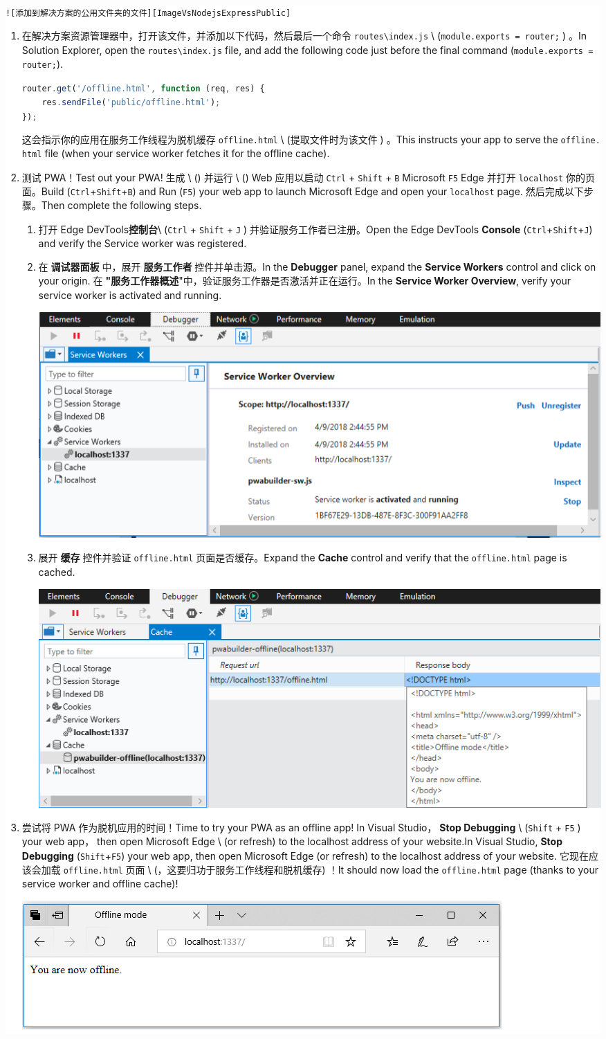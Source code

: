     ![添加到解决方案的公用文件夹的文件][ImageVsNodejsExpressPublic]  
    
1.  <span data-ttu-id="e00b8-194">在解决方案资源管理器中，打开该文件，并添加以下代码，然后最后一个命令 `routes\index.js` \ (`module.exports = router;` \) 。</span><span class="sxs-lookup"><span data-stu-id="e00b8-194">In Solution Explorer, open the `routes\index.js` file, and add the following code just before the final command \(`module.exports = router;`\).</span></span>  
    
    ```javascript
    router.get('/offline.html', function (req, res) {
        res.sendFile('public/offline.html');
    });
    ```  
    
    <span data-ttu-id="e00b8-195">这会指示你的应用在服务工作线程为脱机缓存 `offline.html` \ (提取文件时为该文件 \) 。</span><span class="sxs-lookup"><span data-stu-id="e00b8-195">This instructs your app to serve the `offline.html` file \(when your service worker fetches it for the offline cache\).</span></span>  
    
1.  <span data-ttu-id="e00b8-196">测试 PWA！</span><span class="sxs-lookup"><span data-stu-id="e00b8-196">Test out your PWA!</span></span>  <span data-ttu-id="e00b8-197">生成 \ (\) 并运行 \ (\) Web 应用以启动 `Ctrl` + `Shift` + `B` Microsoft `F5` Edge 并打开 `localhost` 你的页面。</span><span class="sxs-lookup"><span data-stu-id="e00b8-197">Build \(`Ctrl`+`Shift`+`B`\) and Run \(`F5`\) your web app to launch Microsoft Edge and open your `localhost` page.</span></span>  <span data-ttu-id="e00b8-198">然后完成以下步骤。</span><span class="sxs-lookup"><span data-stu-id="e00b8-198">Then complete the following steps.</span></span>  
    
    1.  <span data-ttu-id="e00b8-199">打开 Edge DevTools**控制台**\ (`Ctrl` + `Shift` + `J` \) 并验证服务工作者已注册。</span><span class="sxs-lookup"><span data-stu-id="e00b8-199">Open the Edge DevTools **Console** \(`Ctrl`+`Shift`+`J`\) and verify the Service worker was registered.</span></span>  
    1.  <span data-ttu-id="e00b8-200">在 **调试器面板** 中，展开 **服务工作者** 控件并单击源。</span><span class="sxs-lookup"><span data-stu-id="e00b8-200">In the **Debugger** panel, expand the **Service Workers** control and click on your origin.</span></span>  <span data-ttu-id="e00b8-201">在 **"服务工作器概述**"中，验证服务工作器是否激活并正在运行。</span><span class="sxs-lookup"><span data-stu-id="e00b8-201">In the **Service Worker Overview**, verify your service worker is activated and running.</span></span>  
        
        ![Edge DevTools Service Worker 概述][ImageDevtoolsSwOverview]  
        
    1.  <span data-ttu-id="e00b8-203">展开 **缓存** 控件并验证 `offline.html` 页面是否缓存。</span><span class="sxs-lookup"><span data-stu-id="e00b8-203">Expand the **Cache** control and verify that the `offline.html` page is cached.</span></span>  
        
        ![Edge DevTools 服务工作器缓存][ImageDevtoolsSwCache]  
        
1.  <span data-ttu-id="e00b8-205">尝试将 PWA 作为脱机应用的时间！</span><span class="sxs-lookup"><span data-stu-id="e00b8-205">Time to try your PWA as an offline app!</span></span>  <span data-ttu-id="e00b8-206">In Visual Studio， **Stop Debugging** \ (`Shift` + `F5` \) your web app， then open Microsoft Edge \ (or refresh\) to the localhost address of your website.</span><span class="sxs-lookup"><span data-stu-id="e00b8-206">In Visual Studio, **Stop Debugging** \(`Shift`+`F5`\) your web app, then open Microsoft Edge \(or refresh\) to the localhost address of your website.</span></span>  <span data-ttu-id="e00b8-207">它现在应该会加载 `offline.html` 页面 \ (，这要归功于服务工作线程和脱机缓存\) ！</span><span class="sxs-lookup"><span data-stu-id="e00b8-207">It should now load the `offline.html` page \(thanks to your service worker and offline cache\)!</span></span>  
    
    ![offline.htmmicrosoft Edge http://localhost:1337 中加载的 l][ImageOfflineHtml]  


[ImageDevtoolsPush]: ./media/devtools-push.png  
[ImageDevtoolsSwCache]: ./media/devtools-cache.png  
[ImageDevtoolsSwOverview]: ./media/devtools-sw-overview.png  
[ImageNotificationPermission]: ./media/notification-permission.png  
[ImageOfflineHtml]: ./media/offline-html.png  
[ImagePwa]: ./media/pwa.png  
[ImagePwaPush]: ./media/pwa-push.png  
[ImageVsNodejsExpressIcon]: ./media/vs-nodejs-express-icon.png  
[ImageVsNodejsExpressIndex]: ./media/vs-nodejs-express-index.png  
[ImageVsNodejsExpressManifest]: ./media/vs-nodejs-express-manifest.png  
[ImageVsNodejsExpressPublic]: ./media/vs-nodejs-express-public.png  
[ImageVsNodejsExpressTemplate]: ./media/vs-nodejs-express-template.png  
[ImageWindowsActionCenter]: ./media/windows-action-center.png  
[PwaEdgehtmlIndexRequirements]: ../progressive-web-apps/index.md#requirements "要求 - Windows 上的渐进式 Web 应用 \ (EdgeHTML\) |Microsoft Docs"  
[PwaEdgehtmlMicrosoftStore]: ../progressive-web-apps/microsoft-store.md "渐进式 Web 应用 \ (Microsoft Store ) EdgeHTML\) |Microsoft Docs"  
[PwaEdgehtmlWindowsFeatures]: ../progressive-web-apps/windows-features.md "定制适用于 Windows 的 PWA \ (EdgeHTML\) |Microsoft Docs"  
[LegalWindowsAgrementsMicrosoftStorePolicies]: /legal/windows/agreements/store-policies "Microsoft Store 策略 |Microsoft Docs"  
[VisualStudioNodeJsTutorial]: /visualstudio/nodejs/tutorial-nodejs "教程：在 Node.js 创建应用和 Express Visual Studio |Microsoft Docs"  
[VisualStudioNodejsTutorialPublishAzureAppService]: /visualstudio/nodejs/tutorial-nodejs#optional-publish-to-azure-app-service "发布到 Azure 应用服务 - 在 Node.js 和 Express Visual Studio |Microsoft Docs"  
[WindowsUwpGetStartedWhat]: /windows/uwp/get-started/whats-a-uwp "什么是通用 Windows 平台 \ (UWP\) 应用？ |Microsoft Docs"  
[AzureCreateFreeAccount]: https://azure.microsoft.com/free "创建 Azure 免费帐户 |Microsoft Azure"  
[AzureWebApps]: https://azure.microsoft.com/services/app-service/web "Web 应用 |Microsoft Azure"  
[WindowsBlogsPwaEdge]: https://blogs.windows.com/msedgedev/2018/02/06/welcoming-progressive-web-apps-edge-windows-10/#4UOdrDJj3124VIkc.97 "使渐进式 Web 应用与 Microsoft Edge 和 Windows 10 保持一致 |Windows 博客"  
[WindowsBlogsWebNotificationsEdge]: https://blogs.windows.com/msedgedev/2016/05/16/web-notifications-microsoft-edge#UAbvU2ymUlHO8EUV.97 "Microsoft Edge 中的 Web 通知 |Windows 博客"  
[VisualStudioDownloads]: https://www.visualstudio.com/downloads "下载 |Visual Studio"  
[VisualStudioFree]: https://visualstudio.microsoft.com/free-developer-offers "免费开发人员软件&服务 |Visual Studio"  
[VisualStudioPreview]: https://www.visualstudio.com/vs/preview "Visual Studio预览"  
[BrowserStackTestEdgeBrowser]: https://www.browserstack.com/test-on-microsoft-edge-browser "Windows 10 上的免费 Microsoft Edge 浏览器测试 |BrowserStack"  
[HackerNewsProgressiveWebApps]: https://hnpwa.com "作为渐进式 Web 应用的黑客新闻阅读器"  
[MDNCache]: https://developer.mozilla.org/docs/Web/API/Cache "缓存 |MDN"  
[MDNDedicatedWorkerGlobalScopePostMessage]: https://developer.mozilla.org/docs/Web/API/DedicatedWorkerGlobalScope/postMessage "DedicatedWorkerGlobalScope.postMessage\ (\) |MDN"  
[MDNNotificationsApi]: https://developer.mozilla.org/docs/Web/API/Notifications_API "通知 API |MDN"  
[MDNProgressiveWebApps]: https://developer.mozilla.org/Apps/Progressive "渐进式 Web 应用 \ (PWA) |MDN"  
[MDNPushApi]: https://developer.mozilla.org/docs/Web/API/Push_API "推送 API |MDN"  
[MDNPushManager]: https://developer.mozilla.org/docs/Web/API/PushManager "PushManager |MDN"  
[MDNServiceWorkerApi]: https://developer.mozilla.org/docs/Web/API/Service_Worker_API "服务工作者 API |MDN"  
[MDNSyncManager]: https://developer.mozilla.org/docs/Web/API/SyncManager "SyncManager |MDN"  
[MDNUsingServiceWorkers]: https://developer.mozilla.org/docs/Web/API/Service_Worker_API/Using_Service_Workers "使用服务工作者 |MDN"  
[MDNWebAppManifest]: https://developer.mozilla.org/docs/Web/Manifest "Web 应用清单 |MDN"  
[MDNWorkerPrototypePostMessage]: https://developer.mozilla.org/docs/Web/API/Worker/postMessage "Worker.prototype.postMessage\ (\) |MDN"  
[MozillaServicesSendingVapidWebPushNotificationsPush]: https://blog.mozilla.org/services/2016/08/23/sending-vapid-identified-webpush-notifications-via-mozillas-push-service "通过 Mozilla 推送服务发送 VAPID 标识的 WebPush 通知 |Mozilla 服务"  
[NPMWebPush]: https://www.npmjs.com/package/web-push "Web 推送 |npm"  
[NPMWebPushEncrypt]: https://www.npmjs.com/package/web-push#encryptuserpublickey-userauth-payload-contentencoding "encrypt (userPublicKey， userAuth， payload， contentEncoding) - web-push |NPM"  
[NPMWebPushUsage]: https://www.npmjs.com/package/web-push#usage "用法 - Web 推送 |NPM"  
[ProgressiveWebApps]: https://pwa.rocks "渐进式 Web 应用"  
[PugAttributes]: https://pugjs.org/language/attributes.html "属性 |Pug"  
[PwaBuilder]: https://www.pwabuilder.com "PWA 生成器"  
[PwaBuilderAppImageGenerator]: https://www.pwabuilder.com/imageGenerator "应用映像生成器"  
[PwaBuilderServiceWorker]: https://www.pwabuilder.com/serviceworker "服务工作者 |PWA 生成器"  
[ServiceWorkerCookbook]: https://serviceworke.rs "ServiceWorker 手册"  
[ServiceWorkerCookbookPushRichDemo]: https://serviceworke.rs/push-rich_demo.html "推送丰富演示 |ServiceWorker 手册"  
[W3cWebAppManifest]: https://www.w3.org/TR/appmanifest "Web 应用清单 |W3C"  
[Webhint]: https://sonarwhal.com "webhint，Web 最佳实践的提示引擎" 
[MDNWebWorkers]: https://developer.mozilla.org/docs/Web/API/Web_Workers_API/Using_web_workers "使用 Web 工作人员" 
[WebDevProgressiveWebApps]: https://developers.google.com/web/progressive-web-apps "渐进式 Web 应用 |web.dev"  
[WikiHttps]: https://en.wikipedia.org/wiki/HTTPS "HTTPS |Wikipedia"  
[WikiProgressiveEnhancement]: https://en.wikipedia.org/wiki/Progressive_enhancement "渐进式增强 |Wikipedia"  
